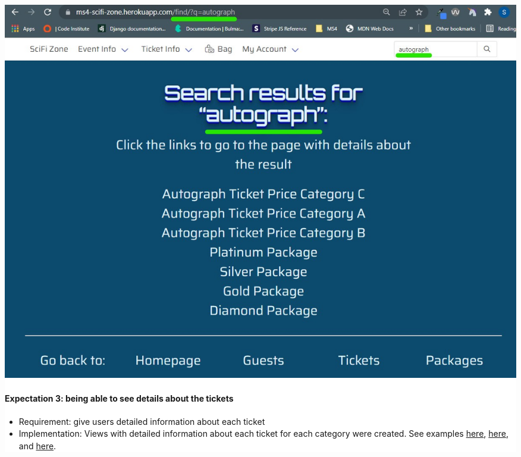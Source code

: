 ![user-expectation-2](documentation/testing/usertests/user-expectation-2.jpg)

#### **Expectation 3: being able to see details about the tickets**

-   Requirement: give users detailed information about each ticket
-   Implementation: Views with detailed information about each ticket for each category were created. See examples [here](documentation/testing/usertests/user-expectation-3.jpg), [here](documentation/testing/usertests/user-expectation-3-example-2.jpg), and [here](documentation/testing/usertests/user-expectation-3-example-3.jpg).
